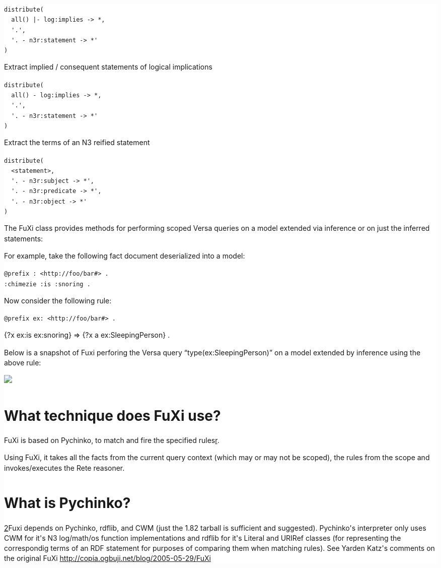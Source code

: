     distribute(
      all() |- log:implies -> *,
      '.',
      '. - n3r:statement -> *'
    )

Extract implied / consequent statements of logical implications

    distribute(
      all() - log:implies -> *,
      '.',
      '. - n3r:statement -> *'
    )

Extract the terms of an N3 reified statement

    distribute(
      <statement>,
      '. - n3r:subject -> *',
      '. - n3r:predicate -> *',
      '. - n3r:object -> *'
    )

The FuXi class provides methods for performing scoped Versa queries on a model extended via inference or on just the inferred statements:

For example, take the following fact document deserialized into a model:


    @prefix : <http://foo/bar#> .
    :chimezie :is :snoring .

Now consider the following rule:

    @prefix ex: <http://foo/bar#> .
   {?x ex:is ex:snoring} => {?x a ex:SleepingPerson} .

Below is a snapshot of Fuxi perforing the Versa query “type(ex:SleepingPerson)” on a model extended by inference using the above rule:

![](http://copia.ogbuji.net/files/FuXi/test-fuxi.png)


# What technique does FuXi use?
FuXi is based on Pychinko,  to match and fire the specified rules[r](http://copia.ogbuji.net/files/FuXi/README.txt).

Using FuXi, it takes all the facts from the current query context (which may or may not be scoped), the rules from the <ruleGraph> scope and invokes/executes the Rete reasoner.

# What is Pychinko?
[2](#2)Fuxi depends on Pychinko, rdflib, and CWM (just the 1.82 tarball is sufficient and suggested).
Pychinko's interpreter only uses CWM for it's N3 log/math/os function implementations
and rdflib for it's Literal and URIRef classes (for representing the correspondig terms of an
RDF statement for purposes of comparing them when matching rules).  See Yarden Katz's comments on 
the original FuXi http://copia.ogbuji.net/blog/2005-05-29/FuXi
